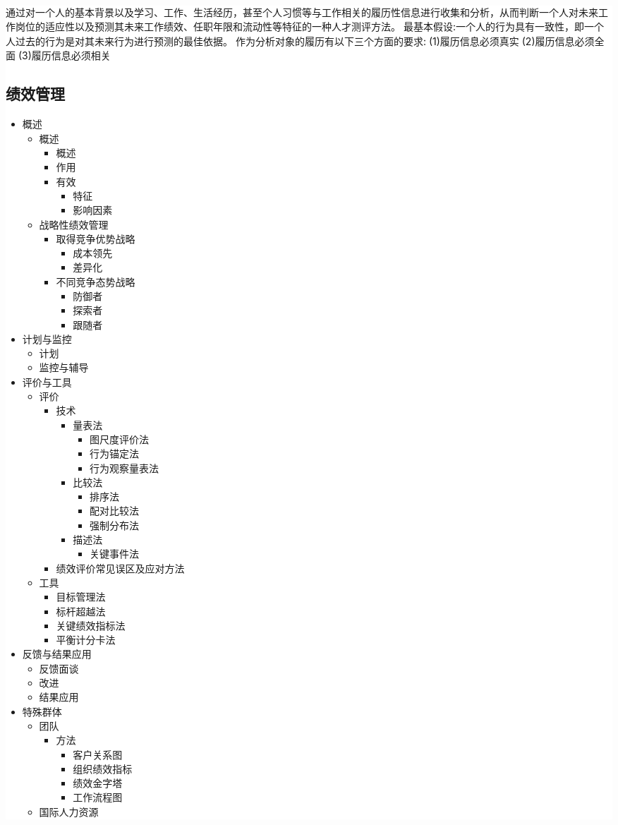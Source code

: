 通过对一个人的基本背景以及学习、工作、生活经历，甚至个人习惯等与工作相关的履历性信息进行收集和分析，从而判断一个人对未来工作岗位的适应性以及预测其未来工作绩效、任职年限和流动性等特征的一种人才测评方法。
最基本假设:一个人的行为具有一致性，即一个人过去的行为是对其未来行为进行预测的最佳依据。
作为分析对象的履历有以下三个方面的要求: (1)履历信息必须真实 (2)履历信息必须全面 (3)履历信息必须相关

## 绩效管理

- 概述
  - 概述
    - 概述
    - 作用
    - 有效
      - 特征
      - 影响因素
  - 战略性绩效管理
    - 取得竞争优势战略
      - 成本领先
      - 差异化
    - 不同竞争态势战略
      - 防御者
      - 探索者
      - 跟随者
- 计划与监控
  - 计划
  - 监控与辅导
- 评价与工具
  - 评价
    - 技术
      - 量表法
        - 图尺度评价法
        - 行为锚定法
        - 行为观察量表法
      - 比较法
        - 排序法
        - 配对比较法
        - 强制分布法
      - 描述法
        - 关键事件法
    - 绩效评价常见误区及应对方法
  - 工具
    - 目标管理法
    - 标杆超越法
    - 关键绩效指标法
    - 平衡计分卡法
- 反馈与结果应用
  - 反馈面谈
  - 改进
  - 结果应用
- 特殊群体
  - 团队
    - 方法
      - 客户关系图
      - 组织绩效指标
      - 绩效金字塔
      - 工作流程图
  - 国际人力资源
